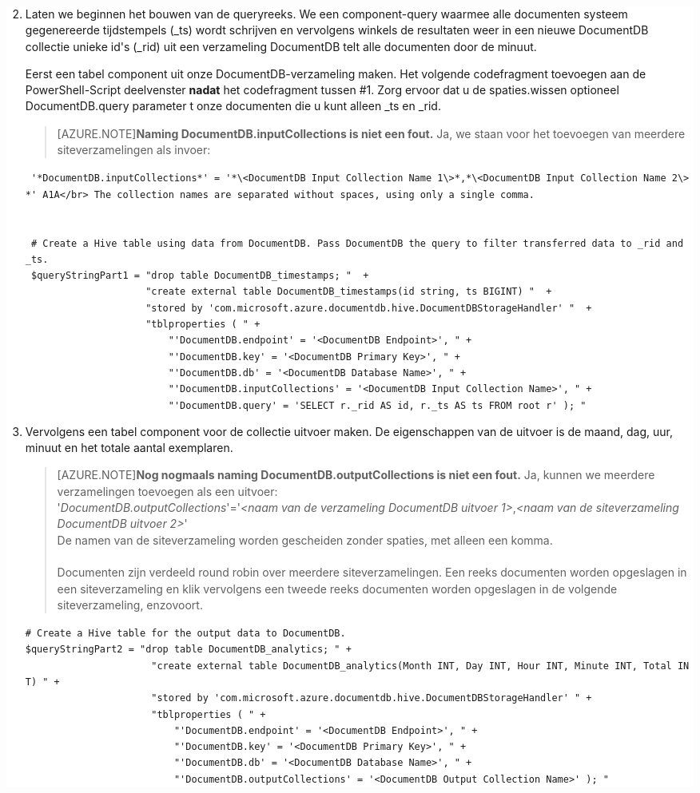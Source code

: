2. <p>Laten we beginnen het bouwen van de queryreeks. We een component-query waarmee alle documenten systeem gegenereerde tijdstempels (_ts) wordt schrijven en vervolgens winkels de resultaten weer in een nieuwe DocumentDB collectie unieke id's (_rid) uit een verzameling DocumentDB telt alle documenten door de minuut.</p>

    <p>Eerst een tabel component uit onze DocumentDB-verzameling maken. Het volgende codefragment toevoegen aan de PowerShell-Script deelvenster <strong>nadat</strong> het codefragment tussen #1. Zorg ervoor dat u de spaties.wissen optioneel DocumentDB.query parameter t onze documenten die u kunt alleen _ts en _rid.</p>

    > [AZURE.NOTE]**Naming DocumentDB.inputCollections is niet een fout.** Ja, we staan voor het toevoegen van meerdere siteverzamelingen als invoer: </br>

        '*DocumentDB.inputCollections*' = '*\<DocumentDB Input Collection Name 1\>*,*\<DocumentDB Input Collection Name 2\>*' A1A</br> The collection names are separated without spaces, using only a single comma.


        # Create a Hive table using data from DocumentDB. Pass DocumentDB the query to filter transferred data to _rid and _ts.
        $queryStringPart1 = "drop table DocumentDB_timestamps; "  +
                            "create external table DocumentDB_timestamps(id string, ts BIGINT) "  +
                            "stored by 'com.microsoft.azure.documentdb.hive.DocumentDBStorageHandler' "  +
                            "tblproperties ( " +
                                "'DocumentDB.endpoint' = '<DocumentDB Endpoint>', " +
                                "'DocumentDB.key' = '<DocumentDB Primary Key>', " +
                                "'DocumentDB.db' = '<DocumentDB Database Name>', " +
                                "'DocumentDB.inputCollections' = '<DocumentDB Input Collection Name>', " +
                                "'DocumentDB.query' = 'SELECT r._rid AS id, r._ts AS ts FROM root r' ); "

3.  Vervolgens een tabel component voor de collectie uitvoer maken. De eigenschappen van de uitvoer is de maand, dag, uur, minuut en het totale aantal exemplaren.

    > [AZURE.NOTE]**Nog nogmaals naming DocumentDB.outputCollections is niet een fout.** Ja, kunnen we meerdere verzamelingen toevoegen als een uitvoer: </br>
'*DocumentDB.outputCollections*'='*\<naam van de verzameling DocumentDB uitvoer 1\>*,*\<naam van de siteverzameling DocumentDB uitvoer 2\>*' </br> De namen van de siteverzameling worden gescheiden zonder spaties, met alleen een komma. </br></br>
Documenten zijn verdeeld round robin over meerdere siteverzamelingen. Een reeks documenten worden opgeslagen in een siteverzameling en klik vervolgens een tweede reeks documenten worden opgeslagen in de volgende siteverzameling, enzovoort.

        # Create a Hive table for the output data to DocumentDB.
        $queryStringPart2 = "drop table DocumentDB_analytics; " +
                              "create external table DocumentDB_analytics(Month INT, Day INT, Hour INT, Minute INT, Total INT) " +
                              "stored by 'com.microsoft.azure.documentdb.hive.DocumentDBStorageHandler' " +
                              "tblproperties ( " +
                                  "'DocumentDB.endpoint' = '<DocumentDB Endpoint>', " +
                                  "'DocumentDB.key' = '<DocumentDB Primary Key>', " +  
                                  "'DocumentDB.db' = '<DocumentDB Database Name>', " +
                                  "'DocumentDB.outputCollections' = '<DocumentDB Output Collection Name>' ); "


[apache-hadoop]: http://hadoop.apache.org/
[apache-hadoop-doc]: http://hadoop.apache.org/docs/current/
[apache-hive]: http://hive.apache.org/
[apache-pig]: http://pig.apache.org/
[getting-started]: documentdb-get-started.md
[azure-portal]: https://portal.azure.com/
[azure-powershell-diagram]: ./media/documentdb-run-hadoop-with-hdinsight/azurepowershell-diagram-med.png
[documentdb-hdinsight-samples]: http://portalcontent.blob.core.windows.net/samples/documentdb-hdinsight-samples.zip
[documentdb-github]: https://github.com/Azure/azure-documentdb-hadoop
[documentdb-java-application]: documentdb-java-application.md
[documentdb-manage-collections]: documentdb-manage.md#Collections
[documentdb-manage-document-storage]: documentdb-manage.md#IndexOverhead
[documentdb-manage-throughput]: documentdb-manage.md#ProvThroughput
[documentdb-import-data]: documentdb-import-data.md
[hdinsight-custom-provision]: ../hdinsight/hdinsight-provision-clusters.md#powershell
[hdinsight-develop-deploy-java-mapreduce]: ../hdinsight/hdinsight-develop-deploy-java-mapreduce-linux.md
[hdinsight-hadoop-customize-cluster]: ../hdinsight/hdinsight-hadoop-customize-cluster.md
[hdinsight-get-started]: ../hdinsight/hdinsight-hadoop-tutorial-get-started-windows.md
[hdinsight-storage]: ../hdinsight/hdinsight-hadoop-use-blob-storage.md
[hdinsight-use-hive]: ../hdinsight/hdinsight-use-hive.md
[hdinsight-use-mapreduce]: ../hdinsight/hdinsight-use-mapreduce.md
[hdinsight-use-pig]: ../hdinsight/hdinsight-use-pig.md
[image-customprovision-page1]: ./media/documentdb-run-hadoop-with-hdinsight/customprovision-page1.png
[image-hive-query-results]: ./media/documentdb-run-hadoop-with-hdinsight/hivequeryresults.PNG
[image-mapreduce-query-results]: ./media/documentdb-run-hadoop-with-hdinsight/mapreducequeryresults.PNG
[image-pig-query-results]: ./media/documentdb-run-hadoop-with-hdinsight/pigqueryresults.PNG
[powershell-install-configure]: ../powershell-install-configure.md